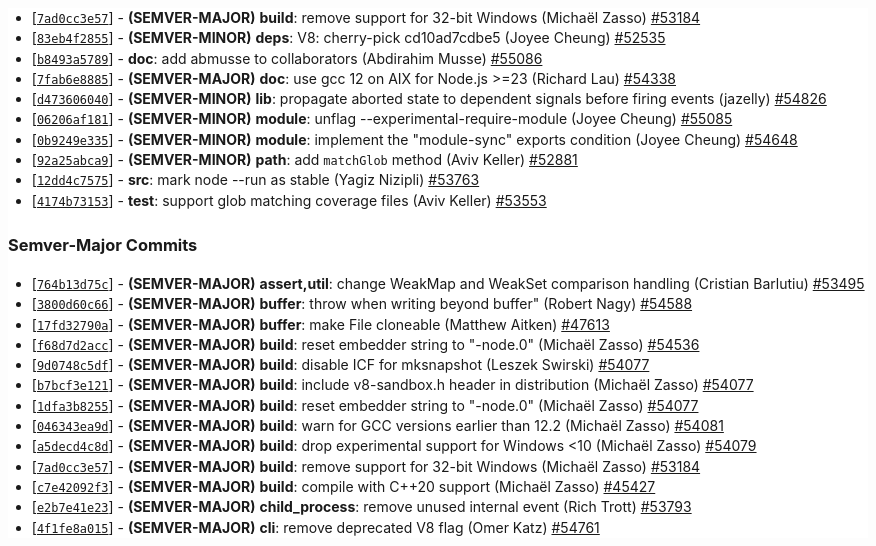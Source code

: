 * \[[`7ad0cc3e57`](https://github.com/nodejs/node/commit/7ad0cc3e57)] - **(SEMVER-MAJOR)** **build**: remove support for 32-bit Windows (Michaël Zasso) [#53184](https://github.com/nodejs/node/pull/53184)
* \[[`83eb4f2855`](https://github.com/nodejs/node/commit/83eb4f2855)] - **(SEMVER-MINOR)** **deps**: V8: cherry-pick cd10ad7cdbe5 (Joyee Cheung) [#52535](https://github.com/nodejs/node/pull/52535)
* \[[`b8493a5789`](https://github.com/nodejs/node/commit/b8493a5789)] - **doc**: add abmusse to collaborators (Abdirahim Musse) [#55086](https://github.com/nodejs/node/pull/55086)
* \[[`7fab6e8885`](https://github.com/nodejs/node/commit/7fab6e8885)] - **(SEMVER-MAJOR)** **doc**: use gcc 12 on AIX for Node.js >=23 (Richard Lau) [#54338](https://github.com/nodejs/node/pull/54338)
* \[[`d473606040`](https://github.com/nodejs/node/commit/d473606040)] - **(SEMVER-MINOR)** **lib**: propagate aborted state to dependent signals before firing events (jazelly) [#54826](https://github.com/nodejs/node/pull/54826)
* \[[`06206af181`](https://github.com/nodejs/node/commit/06206af181)] - **(SEMVER-MINOR)** **module**: unflag --experimental-require-module (Joyee Cheung) [#55085](https://github.com/nodejs/node/pull/55085)
* \[[`0b9249e335`](https://github.com/nodejs/node/commit/0b9249e335)] - **(SEMVER-MINOR)** **module**: implement the "module-sync" exports condition (Joyee Cheung) [#54648](https://github.com/nodejs/node/pull/54648)
* \[[`92a25abca9`](https://github.com/nodejs/node/commit/92a25abca9)] - **(SEMVER-MINOR)** **path**: add `matchGlob` method (Aviv Keller) [#52881](https://github.com/nodejs/node/pull/52881)
* \[[`12dd4c7575`](https://github.com/nodejs/node/commit/12dd4c7575)] - **src**: mark node --run as stable (Yagiz Nizipli) [#53763](https://github.com/nodejs/node/pull/53763)
* \[[`4174b73153`](https://github.com/nodejs/node/commit/4174b73153)] - **test**: support glob matching coverage files (Aviv Keller) [#53553](https://github.com/nodejs/node/pull/53553)

### Semver-Major Commits

* \[[`764b13d75c`](https://github.com/nodejs/node/commit/764b13d75c)] - **(SEMVER-MAJOR)** **assert,util**: change WeakMap and WeakSet comparison handling (Cristian Barlutiu) [#53495](https://github.com/nodejs/node/pull/53495)
* \[[`3800d60c66`](https://github.com/nodejs/node/commit/3800d60c66)] - **(SEMVER-MAJOR)** **buffer**: throw when writing beyond buffer" (Robert Nagy) [#54588](https://github.com/nodejs/node/pull/54588)
* \[[`17fd32790a`](https://github.com/nodejs/node/commit/17fd32790a)] - **(SEMVER-MAJOR)** **buffer**: make File cloneable (Matthew Aitken) [#47613](https://github.com/nodejs/node/pull/47613)
* \[[`f68d7d2acc`](https://github.com/nodejs/node/commit/f68d7d2acc)] - **(SEMVER-MAJOR)** **build**: reset embedder string to "-node.0" (Michaël Zasso) [#54536](https://github.com/nodejs/node/pull/54536)
* \[[`9d0748c5df`](https://github.com/nodejs/node/commit/9d0748c5df)] - **(SEMVER-MAJOR)** **build**: disable ICF for mksnapshot (Leszek Swirski) [#54077](https://github.com/nodejs/node/pull/54077)
* \[[`b7bcf3e121`](https://github.com/nodejs/node/commit/b7bcf3e121)] - **(SEMVER-MAJOR)** **build**: include v8-sandbox.h header in distribution (Michaël Zasso) [#54077](https://github.com/nodejs/node/pull/54077)
* \[[`1dfa3b8255`](https://github.com/nodejs/node/commit/1dfa3b8255)] - **(SEMVER-MAJOR)** **build**: reset embedder string to "-node.0" (Michaël Zasso) [#54077](https://github.com/nodejs/node/pull/54077)
* \[[`046343ea9d`](https://github.com/nodejs/node/commit/046343ea9d)] - **(SEMVER-MAJOR)** **build**: warn for GCC versions earlier than 12.2 (Michaël Zasso) [#54081](https://github.com/nodejs/node/pull/54081)
* \[[`a5decd4c8d`](https://github.com/nodejs/node/commit/a5decd4c8d)] - **(SEMVER-MAJOR)** **build**: drop experimental support for Windows <10 (Michaël Zasso) [#54079](https://github.com/nodejs/node/pull/54079)
* \[[`7ad0cc3e57`](https://github.com/nodejs/node/commit/7ad0cc3e57)] - **(SEMVER-MAJOR)** **build**: remove support for 32-bit Windows (Michaël Zasso) [#53184](https://github.com/nodejs/node/pull/53184)
* \[[`c7e42092f3`](https://github.com/nodejs/node/commit/c7e42092f3)] - **(SEMVER-MAJOR)** **build**: compile with C++20 support (Michaël Zasso) [#45427](https://github.com/nodejs/node/pull/45427)
* \[[`e2b7e41e23`](https://github.com/nodejs/node/commit/e2b7e41e23)] - **(SEMVER-MAJOR)** **child\_process**: remove unused internal event (Rich Trott) [#53793](https://github.com/nodejs/node/pull/53793)
* \[[`4f1fe8a015`](https://github.com/nodejs/node/commit/4f1fe8a015)] - **(SEMVER-MAJOR)** **cli**: remove deprecated V8 flag (Omer Katz) [#54761](https://github.com/nodejs/node/pull/54761)
